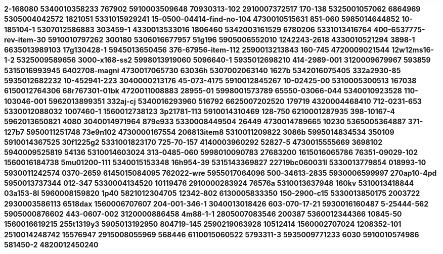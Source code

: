**2-168080**    **5340010358233**    **767902**    **5910003509648**    **70930313-102**    **2910007372517**
**170-138**    **5325001057062**    **6864969**    **5305004042572**    **1821051**    **5331015929241**
**15-0500-04414-find-no-104**    **4730010515631**    **851-060**    **5985014644852**    **10-185104-1**    **5307012586883**
**303459-1**    **4330013533016**    **1806460**    **5342003161529**    **6780206**    **5331013416764**
**400-6537775-rev-item-30**    **5910010797262**    **300180**    **5306016677957**    **51g196**    **5905006552010**
**1242243-2618**    **4330010521294**    **3898-1**    **6635013989103**    **17g130428-1**    **5945013650456**
**376-67956-item-112**    **2590013213843**    **160-745**    **4720009021544**    **12w12ms16-1-2**    **5325009589656**
**3000-x168-ss2**    **5998013919060**    **5096640-1**    **5935012698210**    **414-2989-001**    **3120009679967**
**593859**    **5315016993945**    **6402708-magni**    **4730017065730**    **63036h**    **5307002063140**
**1627b**    **5342016075405**    **332a2930-85**    **5935012682232**    **10-452941-223**    **3040000213176**
**45-073-4175**    **5910012845267**    **10-02425-00**    **5310005300513**    **167038**    **6150012764306**
**68r767301-01bk**    **4720011008883**    **28955-01**    **5998001573789**    **65550-03066-044**    **5340010923528**
**110-103046-001**    **5962013899351**    **332aj-cj**    **5340016293960**    **516792**    **6625007202520**
**179719**    **4320004468410**    **712-0231-653**    **5330012088032**    **1007460-1**    **1560012738123**
**3p21781-113**    **5910014310469**    **128-750**    **6210001287935**    **398-10167-4**    **5962013650821**
**4080**    **3040014971964**    **879e933**    **5330008449504**    **26449**    **4730014789665**
**10230**    **5365005364887**    **371-127b7**    **5950011251748**    **73e9n102**    **4730000167554**
**206813item8**    **5310011209822**    **3086b**    **5995014834534**    **350109**    **5910014367525**
**30f1225g2**    **5331001823170**    **725-70-157**    **4140003960292**    **52827-5**    **4730015555669**
**3698102**    **5940009525819**    **54136**    **5310014603024**    **313-0485-060**    **5998010090783**
**27683200**    **1615016065786**    **76351-09029-102**    **1560016184738**    **5mu01200-111**    **5340015153348**
**16h954-39**    **5315143369827**    **22719bc060031l**    **5330013779854**    **018993-10**    **5930011242574**
**0370-2659**    **6145015084095**    **762022-wre**    **5955017064096**    **500-34613-2835**    **5930006599997**
**270ap10-4pd**    **5950013737344**    **012-347**    **5330004134520**    **10119476**    **2910000283924**
**76576a**    **5310013637948**    **160kv**    **5310013418844**    **03a153-8l**    **5960008159820**
**1p40**    **5821012304705**    **12342-802**    **6130005833350**    **150-2900-c15**    **5330013850175**
**2003722**    **2930003586113**    **6518dax**    **1560006707607**    **204-001-346-1**    **3040013018426**
**603-070-17-21**    **5930016160487**    **5-25444-562**    **5905000876602**    **443-0607-002**    **3120000886458**
**4m88-1-1**    **2805007083546**    **200387**    **5360012344366**    **10845-50**    **1560016619215**
**255t1319y3**    **5905013192950**    **804719-145**    **2590219063928**    **10512414**    **1560002707024**
**1208352-101**    **2510014248742**    **15576947**    **2915008055969**    **568446**    **6110015060522**
**5793311-3**    **5935009771233**    **6030**    **5910010574986**    **581450-2**    **4820012450240**